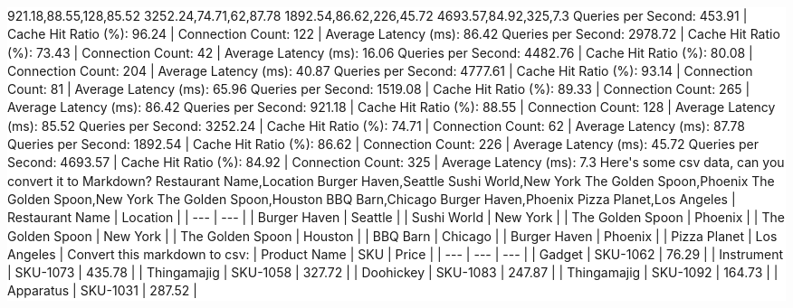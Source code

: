 921.18,88.55,128,85.52
3252.24,74.71,62,87.78
1892.54,86.62,226,45.72
4693.57,84.92,325,7.3
<start>
Queries per Second: 453.91 | Cache Hit Ratio (%): 96.24 | Connection Count: 122 | Average Latency (ms): 86.42
Queries per Second: 2978.72 | Cache Hit Ratio (%): 73.43 | Connection Count: 42 | Average Latency (ms): 16.06
Queries per Second: 4482.76 | Cache Hit Ratio (%): 80.08 | Connection Count: 204 | Average Latency (ms): 40.87
Queries per Second: 4777.61 | Cache Hit Ratio (%): 93.14 | Connection Count: 81 | Average Latency (ms): 65.96
Queries per Second: 1519.08 | Cache Hit Ratio (%): 89.33 | Connection Count: 265 | Average Latency (ms): 86.42
Queries per Second: 921.18 | Cache Hit Ratio (%): 88.55 | Connection Count: 128 | Average Latency (ms): 85.52
Queries per Second: 3252.24 | Cache Hit Ratio (%): 74.71 | Connection Count: 62 | Average Latency (ms): 87.78
Queries per Second: 1892.54 | Cache Hit Ratio (%): 86.62 | Connection Count: 226 | Average Latency (ms): 45.72
Queries per Second: 4693.57 | Cache Hit Ratio (%): 84.92 | Connection Count: 325 | Average Latency (ms): 7.3
<end>Here's some csv data, can you convert it to Markdown?
Restaurant Name,Location
Burger Haven,Seattle
Sushi World,New York
The Golden Spoon,Phoenix
The Golden Spoon,New York
The Golden Spoon,Houston
BBQ Barn,Chicago
Burger Haven,Phoenix
Pizza Planet,Los Angeles
<start>
| Restaurant Name | Location |
| --- | --- |
| Burger Haven | Seattle |
| Sushi World | New York |
| The Golden Spoon | Phoenix |
| The Golden Spoon | New York |
| The Golden Spoon | Houston |
| BBQ Barn | Chicago |
| Burger Haven | Phoenix |
| Pizza Planet | Los Angeles |
<end>Convert this markdown to csv:
| Product Name | SKU | Price |
| --- | --- | --- |
| Gadget | SKU-1062 | 76.29 |
| Instrument | SKU-1073 | 435.78 |
| Thingamajig | SKU-1058 | 327.72 |
| Doohickey | SKU-1083 | 247.87 |
| Thingamajig | SKU-1092 | 164.73 |
| Apparatus | SKU-1031 | 287.52 |